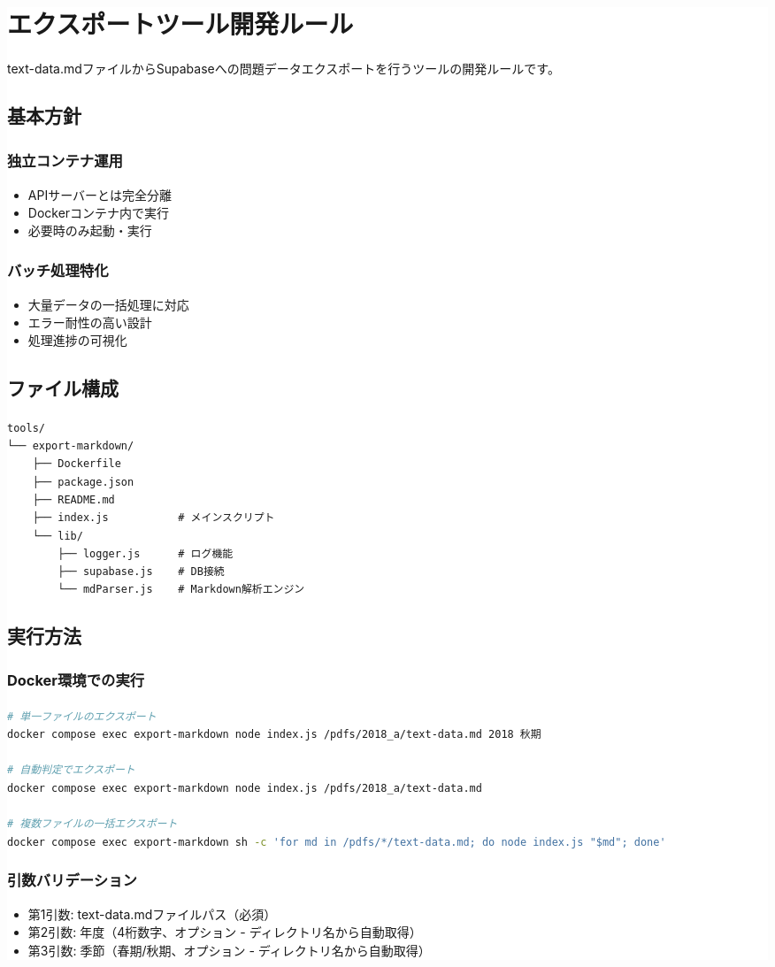 # エクスポートツール開発ルール

text-data.mdファイルからSupabaseへの問題データエクスポートを行うツールの開発ルールです。

## 基本方針

### 独立コンテナ運用
- APIサーバーとは完全分離
- Dockerコンテナ内で実行
- 必要時のみ起動・実行

### バッチ処理特化
- 大量データの一括処理に対応
- エラー耐性の高い設計
- 処理進捗の可視化

## ファイル構成

```
tools/
└── export-markdown/
    ├── Dockerfile
    ├── package.json
    ├── README.md
    ├── index.js           # メインスクリプト
    └── lib/
        ├── logger.js      # ログ機能
        ├── supabase.js    # DB接続
        └── mdParser.js    # Markdown解析エンジン
```

## 実行方法

### Docker環境での実行
```bash
# 単一ファイルのエクスポート
docker compose exec export-markdown node index.js /pdfs/2018_a/text-data.md 2018 秋期

# 自動判定でエクスポート
docker compose exec export-markdown node index.js /pdfs/2018_a/text-data.md

# 複数ファイルの一括エクスポート
docker compose exec export-markdown sh -c 'for md in /pdfs/*/text-data.md; do node index.js "$md"; done'
```

### 引数バリデーション
- 第1引数: text-data.mdファイルパス（必須）
- 第2引数: 年度（4桁数字、オプション - ディレクトリ名から自動取得）
- 第3引数: 季節（春期/秋期、オプション - ディレクトリ名から自動取得）
